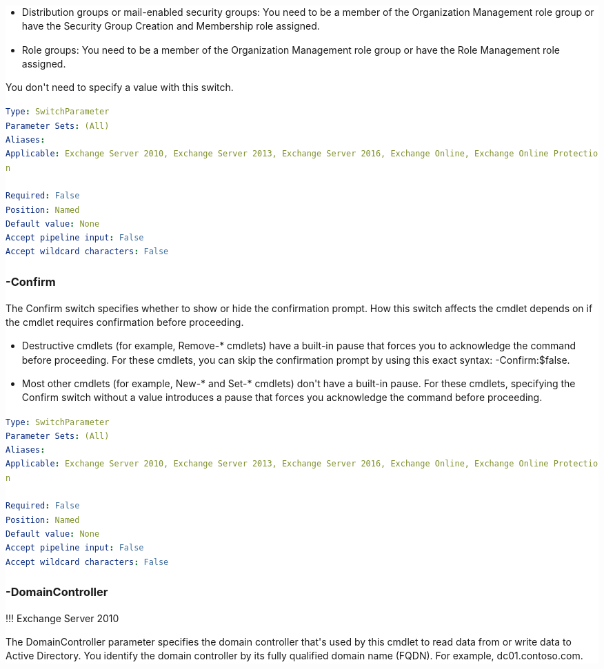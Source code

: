 - Distribution groups or mail-enabled security groups: You need to be a member of the Organization Management role group or have the Security Group Creation and Membership role assigned.

- Role groups: You need to be a member of the Organization Management role group or have the Role Management role assigned.

You don't need to specify a value with this switch.



```yaml
Type: SwitchParameter
Parameter Sets: (All)
Aliases:
Applicable: Exchange Server 2010, Exchange Server 2013, Exchange Server 2016, Exchange Online, Exchange Online Protection

Required: False
Position: Named
Default value: None
Accept pipeline input: False
Accept wildcard characters: False
```

### -Confirm
The Confirm switch specifies whether to show or hide the confirmation prompt. How this switch affects the cmdlet depends on if the cmdlet requires confirmation before proceeding.

- Destructive cmdlets (for example, Remove-\* cmdlets) have a built-in pause that forces you to acknowledge the command before proceeding. For these cmdlets, you can skip the confirmation prompt by using this exact syntax: -Confirm:$false.

- Most other cmdlets (for example, New-\* and Set-\* cmdlets) don't have a built-in pause. For these cmdlets, specifying the Confirm switch without a value introduces a pause that forces you acknowledge the command before proceeding.

```yaml
Type: SwitchParameter
Parameter Sets: (All)
Aliases:
Applicable: Exchange Server 2010, Exchange Server 2013, Exchange Server 2016, Exchange Online, Exchange Online Protection

Required: False
Position: Named
Default value: None
Accept pipeline input: False
Accept wildcard characters: False
```

### -DomainController
!!! Exchange Server 2010

The DomainController parameter specifies the domain controller that's used by this cmdlet to read data from or write data to Active Directory. You identify the domain controller by its fully qualified domain name (FQDN). For example, dc01.contoso.com.
